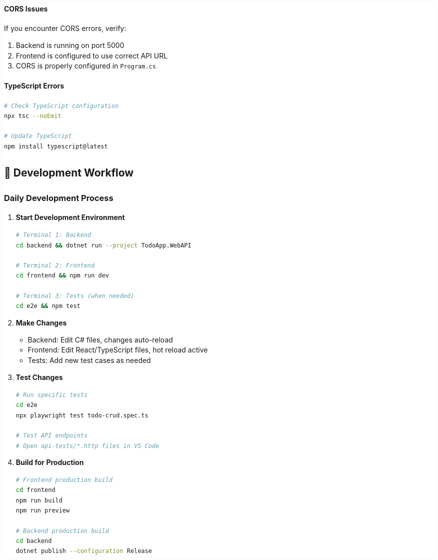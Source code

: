 #### CORS Issues
If you encounter CORS errors, verify:
1. Backend is running on port 5000
2. Frontend is configured to use correct API URL
3. CORS is properly configured in `Program.cs`

#### TypeScript Errors
```bash
# Check TypeScript configuration
npx tsc --noEmit

# Update TypeScript
npm install typescript@latest
```

## 🔧 Development Workflow

### Daily Development Process

1. **Start Development Environment**
   ```bash
   # Terminal 1: Backend
   cd backend && dotnet run --project TodoApp.WebAPI
   
   # Terminal 2: Frontend
   cd frontend && npm run dev
   
   # Terminal 3: Tests (when needed)
   cd e2e && npm test
   ```

2. **Make Changes**
   - Backend: Edit C# files, changes auto-reload
   - Frontend: Edit React/TypeScript files, hot reload active
   - Tests: Add new test cases as needed

3. **Test Changes**
   ```bash
   # Run specific tests
   cd e2e
   npx playwright test todo-crud.spec.ts
   
   # Test API endpoints
   # Open api-tests/*.http files in VS Code
   ```

4. **Build for Production**
   ```bash
   # Frontend production build
   cd frontend
   npm run build
   npm run preview
   
   # Backend production build
   cd backend
   dotnet publish --configuration Release
   ```
